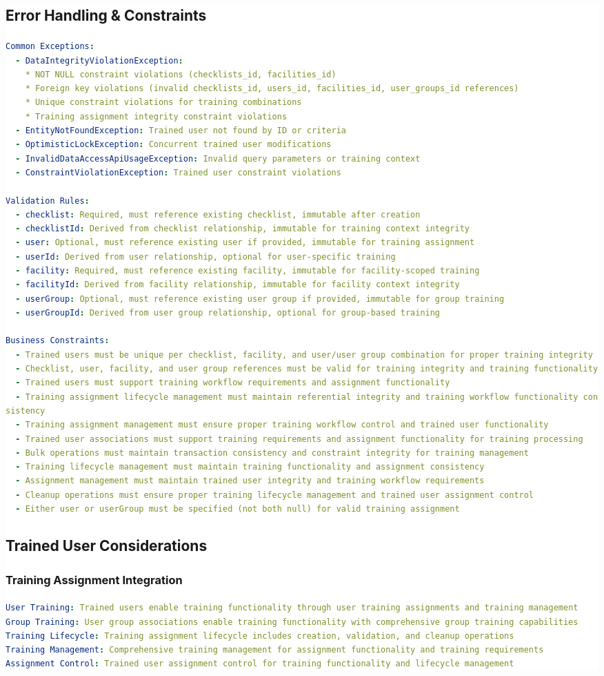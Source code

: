 ## Error Handling & Constraints
```yaml
Common Exceptions:
  - DataIntegrityViolationException: 
    * NOT NULL constraint violations (checklists_id, facilities_id)
    * Foreign key violations (invalid checklists_id, users_id, facilities_id, user_groups_id references)
    * Unique constraint violations for training combinations
    * Training assignment integrity constraint violations
  - EntityNotFoundException: Trained user not found by ID or criteria
  - OptimisticLockException: Concurrent trained user modifications
  - InvalidDataAccessApiUsageException: Invalid query parameters or training context
  - ConstraintViolationException: Trained user constraint violations

Validation Rules:
  - checklist: Required, must reference existing checklist, immutable after creation
  - checklistId: Derived from checklist relationship, immutable for training context integrity
  - user: Optional, must reference existing user if provided, immutable for training assignment
  - userId: Derived from user relationship, optional for user-specific training
  - facility: Required, must reference existing facility, immutable for facility-scoped training
  - facilityId: Derived from facility relationship, immutable for facility context integrity
  - userGroup: Optional, must reference existing user group if provided, immutable for group training
  - userGroupId: Derived from user group relationship, optional for group-based training

Business Constraints:
  - Trained users must be unique per checklist, facility, and user/user group combination for proper training integrity
  - Checklist, user, facility, and user group references must be valid for training integrity and training functionality
  - Trained users must support training workflow requirements and assignment functionality
  - Training assignment lifecycle management must maintain referential integrity and training workflow functionality consistency
  - Training assignment management must ensure proper training workflow control and trained user functionality
  - Trained user associations must support training requirements and assignment functionality for training processing
  - Bulk operations must maintain transaction consistency and constraint integrity for training management
  - Training lifecycle management must maintain training functionality and assignment consistency
  - Assignment management must maintain trained user integrity and training workflow requirements
  - Cleanup operations must ensure proper training lifecycle management and trained user assignment control
  - Either user or userGroup must be specified (not both null) for valid training assignment
```

## Trained User Considerations

### Training Assignment Integration
```yaml
User Training: Trained users enable training functionality through user training assignments and training management
Group Training: User group associations enable training functionality with comprehensive group training capabilities
Training Lifecycle: Training assignment lifecycle includes creation, validation, and cleanup operations
Training Management: Comprehensive training management for assignment functionality and training requirements
Assignment Control: Trained user assignment control for training functionality and lifecycle management
```

